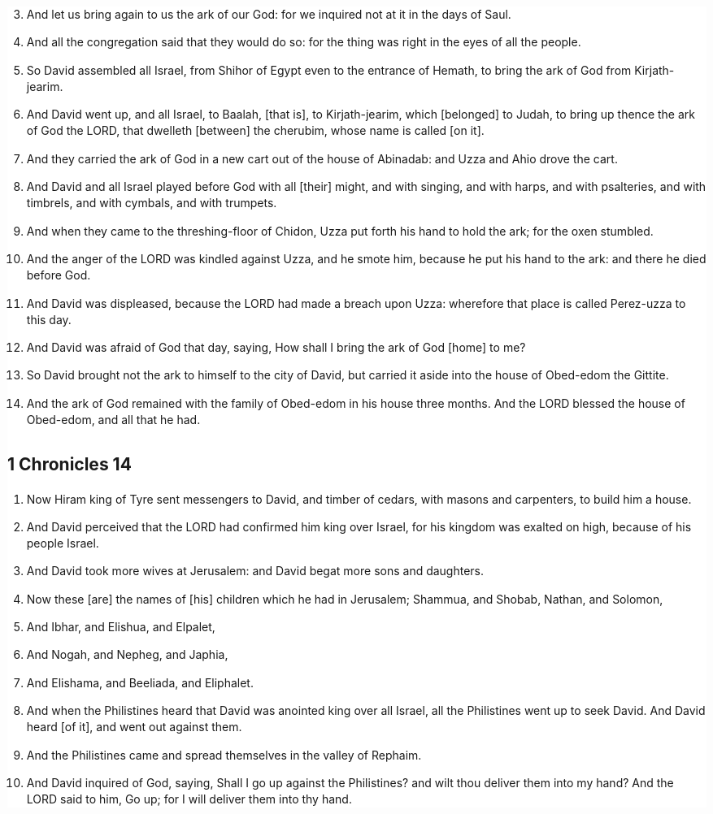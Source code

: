 3. And let us bring again to us the ark of our God: for we inquired not at it in the days of Saul.

4. And all the congregation said that they would do so: for the thing was right in the eyes of all the people.

5. So David assembled all Israel, from Shihor of Egypt even to the entrance of Hemath, to bring the ark of God from Kirjath-jearim.

6. And David went up, and all Israel, to Baalah, [that is], to Kirjath-jearim, which [belonged] to Judah, to bring up thence the ark of God the LORD, that dwelleth [between] the cherubim, whose name is called [on it].

7. And they carried the ark of God in a new cart out of the house of Abinadab: and Uzza and Ahio drove the cart.

8. And David and all Israel played before God with all [their] might, and with singing, and with harps, and with psalteries, and with timbrels, and with cymbals, and with trumpets.

9. And when they came to the threshing-floor of Chidon, Uzza put forth his hand to hold the ark; for the oxen stumbled.

10. And the anger of the LORD was kindled against Uzza, and he smote him, because he put his hand to the ark: and there he died before God.

11. And David was displeased, because the LORD had made a breach upon Uzza: wherefore that place is called Perez-uzza to this day.

12. And David was afraid of God that day, saying, How shall I bring the ark of God [home] to me?

13. So David brought not the ark to himself to the city of David, but carried it aside into the house of Obed-edom the Gittite.

14. And the ark of God remained with the family of Obed-edom in his house three months. And the LORD blessed the house of Obed-edom, and all that he had.

## 1 Chronicles 14

1. Now Hiram king of Tyre sent messengers to David, and timber of cedars, with masons and carpenters, to build him a house.

2. And David perceived that the LORD had confirmed him king over Israel, for his kingdom was exalted on high, because of his people Israel.

3. And David took more wives at Jerusalem: and David begat more sons and daughters.

4. Now these [are] the names of [his] children which he had in Jerusalem; Shammua, and Shobab, Nathan, and Solomon,

5. And Ibhar, and Elishua, and Elpalet,

6. And Nogah, and Nepheg, and Japhia,

7. And Elishama, and Beeliada, and Eliphalet.

8. And when the Philistines heard that David was anointed king over all Israel, all the Philistines went up to seek David. And David heard [of it], and went out against them.

9. And the Philistines came and spread themselves in the valley of Rephaim.

10. And David inquired of God, saying, Shall I go up against the Philistines? and wilt thou deliver them into my hand? And the LORD said to him, Go up; for I will deliver them into thy hand.
